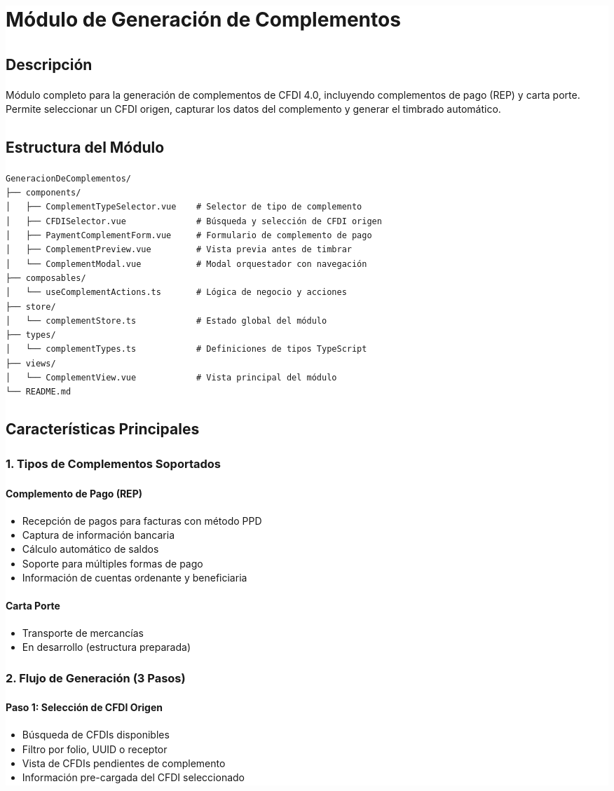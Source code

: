 # Módulo de Generación de Complementos

## Descripción
Módulo completo para la generación de complementos de CFDI 4.0, incluyendo complementos de pago (REP) y carta porte. Permite seleccionar un CFDI origen, capturar los datos del complemento y generar el timbrado automático.

## Estructura del Módulo

```
GeneracionDeComplementos/
├── components/
│   ├── ComplementTypeSelector.vue    # Selector de tipo de complemento
│   ├── CFDISelector.vue              # Búsqueda y selección de CFDI origen
│   ├── PaymentComplementForm.vue     # Formulario de complemento de pago
│   ├── ComplementPreview.vue         # Vista previa antes de timbrar
│   └── ComplementModal.vue           # Modal orquestador con navegación
├── composables/
│   └── useComplementActions.ts       # Lógica de negocio y acciones
├── store/
│   └── complementStore.ts            # Estado global del módulo
├── types/
│   └── complementTypes.ts            # Definiciones de tipos TypeScript
├── views/
│   └── ComplementView.vue            # Vista principal del módulo
└── README.md
```

## Características Principales

### 1. Tipos de Complementos Soportados

#### **Complemento de Pago (REP)**
- Recepción de pagos para facturas con método PPD
- Captura de información bancaria
- Cálculo automático de saldos
- Soporte para múltiples formas de pago
- Información de cuentas ordenante y beneficiaria

#### **Carta Porte**
- Transporte de mercancías
- En desarrollo (estructura preparada)

### 2. Flujo de Generación (3 Pasos)

#### **Paso 1: Selección de CFDI Origen**
- Búsqueda de CFDIs disponibles
- Filtro por folio, UUID o receptor
- Vista de CFDIs pendientes de complemento
- Información pre-cargada del CFDI seleccionado
